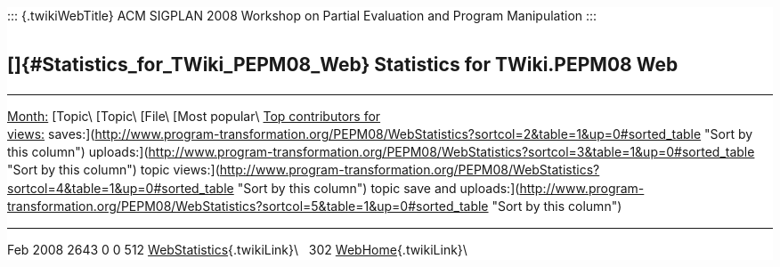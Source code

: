 ::: {.twikiWebTitle}
ACM SIGPLAN 2008 Workshop on Partial Evaluation and Program Manipulation
:::

[]{#Statistics_for_TWiki_PEPM08_Web} Statistics for TWiki.PEPM08 Web
--------------------------------------------------------------------

  --------------------------------------------------------------------------------------------------------------------------------------------------------------------------------------------------------------------------------------------------------------------------------------------------------------------------------------------------------------------------------------------------------------------------------------------------------------------------------------------------------------------------------------------------------------------------------------------------------------------------------------------------------------------------------------------------------------------------------------------------------------------------------------------------------------------------------------------------------------------------------------
  [Month:](http://www.program-transformation.org/PEPM08/WebStatistics?sortcol=0&table=1&up=0#sorted_table "Sort by this column")   [Topic\                                                                                                                         [Topic\                                                                                                                         [File\                                                                                                                            [Most popular\                                                                                                                                                                                     [Top contributors for\
                                                                                                                                   views:](http://www.program-transformation.org/PEPM08/WebStatistics?sortcol=1&table=1&up=0#sorted_table "Sort by this column")   saves:](http://www.program-transformation.org/PEPM08/WebStatistics?sortcol=2&table=1&up=0#sorted_table "Sort by this column")   uploads:](http://www.program-transformation.org/PEPM08/WebStatistics?sortcol=3&table=1&up=0#sorted_table "Sort by this column")   topic views:](http://www.program-transformation.org/PEPM08/WebStatistics?sortcol=4&table=1&up=0#sorted_table "Sort by this column")                                                                topic save and uploads:](http://www.program-transformation.org/PEPM08/WebStatistics?sortcol=5&table=1&up=0#sorted_table "Sort by this column")
  -------------------------------------------------------------------------------------------------------------------------------- ------------------------------------------------------------------------------------------------------------------------------- ------------------------------------------------------------------------------------------------------------------------------- --------------------------------------------------------------------------------------------------------------------------------- -------------------------------------------------------------------------------------------------------------------------------------------------------------------------------------------------- ------------------------------------------------------------------------------------------------------------------------------------------------
                                                                                                                                                                                                                                                                                                                                                                                                                                                                                                                                                                                                                                                                                                                                        

  Feb 2008                                                                                                                         2643                                                                                                                            0                                                                                                                               0                                                                                                                                 512 [WebStatistics](WebStatistics){.twikiLink}\                                                                                                                                                     
                                                                                                                                                                                                                                                                                                                                                                                                                                                                                                                                     302 [WebHome](WebHome){.twikiLink}\                                                                                                                                                                